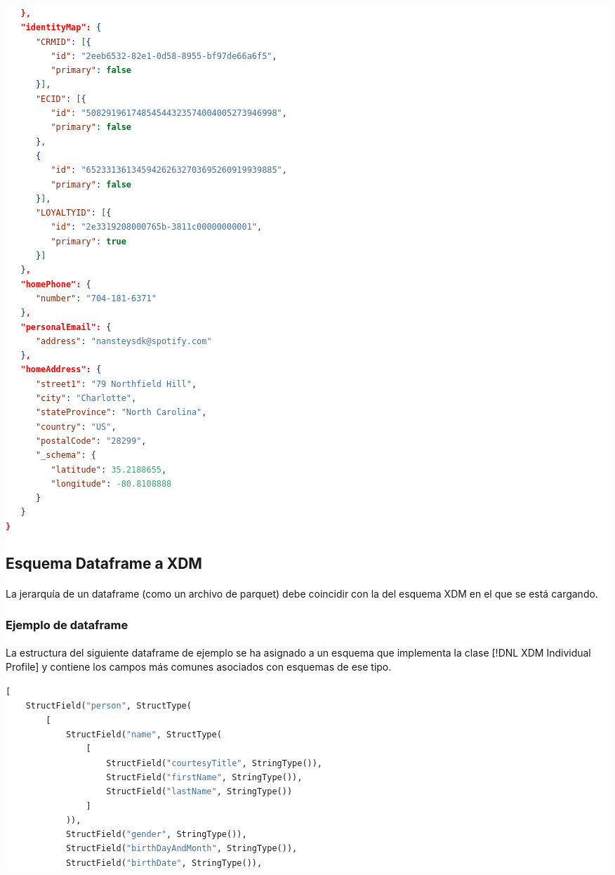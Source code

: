 ```json
   },
   "identityMap": {
      "CRMID": [{
         "id": "2eeb6532-82e1-0d58-8955-bf97de66a6f5",
         "primary": false
      }],
      "ECID": [{
         "id": "50829196174854544323574004005273946998",
         "primary": false
      },
      {
         "id": "65233136134594262632703695260919939885",
         "primary": false
      }],
      "LOYALTYID": [{
         "id": "2e3319208000765b-3811c00000000001",
         "primary": true
      }]
   },
   "homePhone": {
      "number": "704-181-6371"
   },
   "personalEmail": {
      "address": "nansteysdk@spotify.com"
   },
   "homeAddress": {
      "street1": "79 Northfield Hill",
      "city": "Charlotte",
      "stateProvince": "North Carolina",
      "country": "US",
      "postalCode": "28299",
      "_schema": {
         "latitude": 35.2188655,
         "longitude": -80.8108888
      }
   }
}
```

## Esquema Dataframe a XDM

La jerarquía de un dataframe (como un archivo de parquet) debe coincidir con la del esquema XDM en el que se está cargando.

### Ejemplo de dataframe

La estructura del siguiente dataframe de ejemplo se ha asignado a un esquema que implementa la clase [!DNL XDM Individual Profile] y contiene los campos más comunes asociados con esquemas de ese tipo.

```python
[
    StructField("person", StructType(
        [
            StructField("name", StructType(
                [
                    StructField("courtesyTitle", StringType()),
                    StructField("firstName", StringType()),
                    StructField("lastName", StringType())
                ]
            )),
            StructField("gender", StringType()),
            StructField("birthDayAndMonth", StringType()),
            StructField("birthDate", StringType()),
```